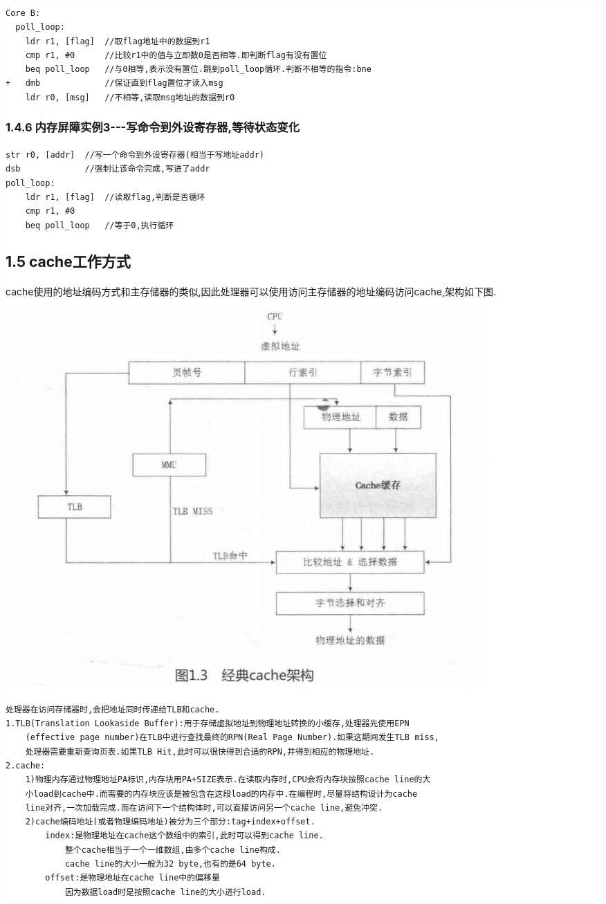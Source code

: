 	Core B:
	  poll_loop:
		ldr r1, [flag]	//取flag地址中的数据到r1
		cmp r1, #0		//比较r1中的值与立即数0是否相等.即判断flag有没有置位
		beq	poll_loop	//与0相等,表示没有置位.跳到poll_loop循环.判断不相等的指令:bne
	+	dmb				//保证直到flag置位才读入msg
		ldr r0, [msg]	//不相等,读取msg地址的数据到r0

### 1.4.6 内存屏障实例3---写命令到外设寄存器,等待状态变化

	str r0, [addr]	//写一个命令到外设寄存器(相当于写地址addr)
	dsb				//强制让该命令完成,写进了addr
	poll_loop:
		ldr r1, [flag]	//读取flag,判断是否循环
		cmp r1, #0
		beq poll_loop	//等于0,执行循环

## 1.5 cache工作方式

cache使用的地址编码方式和主存储器的类似,因此处理器可以使用访问主存储器的地址编码访问cache,架构如下图.

![](images/cache_architecture.png)

	处理器在访问存储器时,会把地址同时传递给TLB和cache.
	1.TLB(Translation Lookaside Buffer):用于存储虚拟地址到物理地址转换的小缓存,处理器先使用EPN
		(effective page number)在TLB中进行查找最终的RPN(Real Page Number).如果这期间发生TLB miss,
		处理器需要重新查询页表.如果TLB Hit,此时可以很快得到合适的RPN,并得到相应的物理地址.
	2.cache:
		1)物理内存通过物理地址PA标识,内存块用PA+SIZE表示.在读取内存时,CPU会将内存块按照cache line的大
		小load到cache中.而需要的内存块应该是被包含在这段load的内存中.在编程时,尽量将结构设计为cache
		line对齐,一次加载完成.而在访问下一个结构体时,可以直接访问另一个cache line,避免冲突.
		2)cache编码地址(或者物理编码地址)被分为三个部分:tag+index+offset.
			index:是物理地址在cache这个数组中的索引,此时可以得到cache line.
				整个cache相当于一个一维数组,由多个cache line构成.
				cache line的大小一般为32 byte,也有的是64 byte.
			offset:是物理地址在cache line中的偏移量
				因为数据load时是按照cache line的大小进行load.